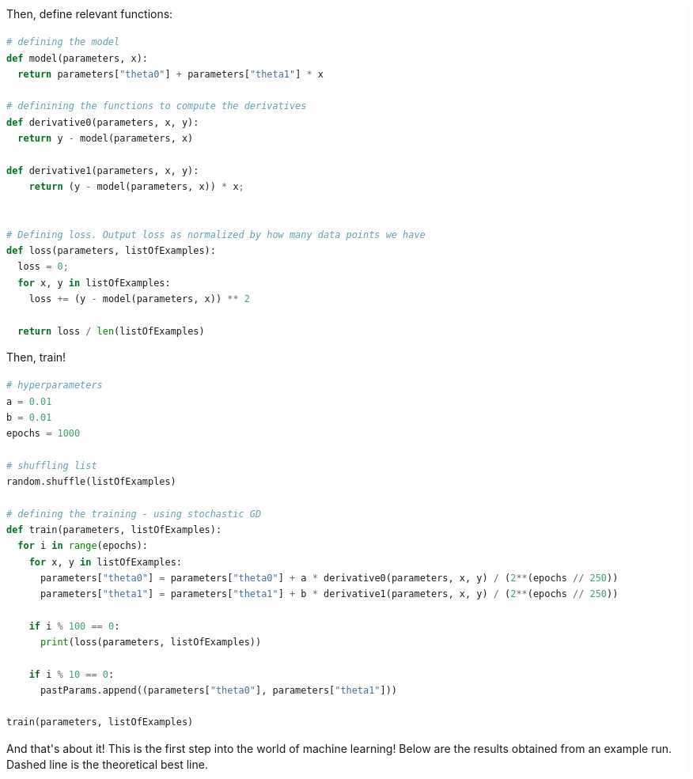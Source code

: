 Then, define relevant functions:
```python
# defining the model
def model(parameters, x):
  return parameters["theta0"] + parameters["theta1"] * x

# definining the functions to compute the derivatives
def derivative0(parameters, x, y):
  return y - model(parameters, x)

def derivative1(parameters, x, y):
    return (y - model(parameters, x)) * x;


# Defining loss. Output loss as normalized by how many data points we have
def loss(parameters, listOfExamples):
  loss = 0;
  for x, y in listOfExamples:
    loss += (y - model(parameters, x)) ** 2

  return loss / len(listOfExamples)
```

Then, train!
```python
# hyperparameters
a = 0.01
b = 0.01
epochs = 1000

# shuffling list
random.shuffle(listOfExamples)

# defining the training - using stochastic GD
def train(parameters, listOfExamples):
  for i in range(epochs):
    for x, y in listOfExamples:
      parameters["theta0"] = parameters["theta0"] + a * derivative0(parameters, x, y) / (2**(epochs // 250))
      parameters["theta1"] = parameters["theta1"] + b * derivative1(parameters, x, y) / (2**(epochs // 250))

    if i % 100 == 0:
      print(loss(parameters, listOfExamples))

    if i % 10 == 0:
      pastParams.append((parameters["theta0"], parameters["theta1"]))

train(parameters, listOfExamples)
```

And that's about it! This is the first step into the world of machine learning! Below are the results obtained from an example run. Dashed line is the theoretical best line.
